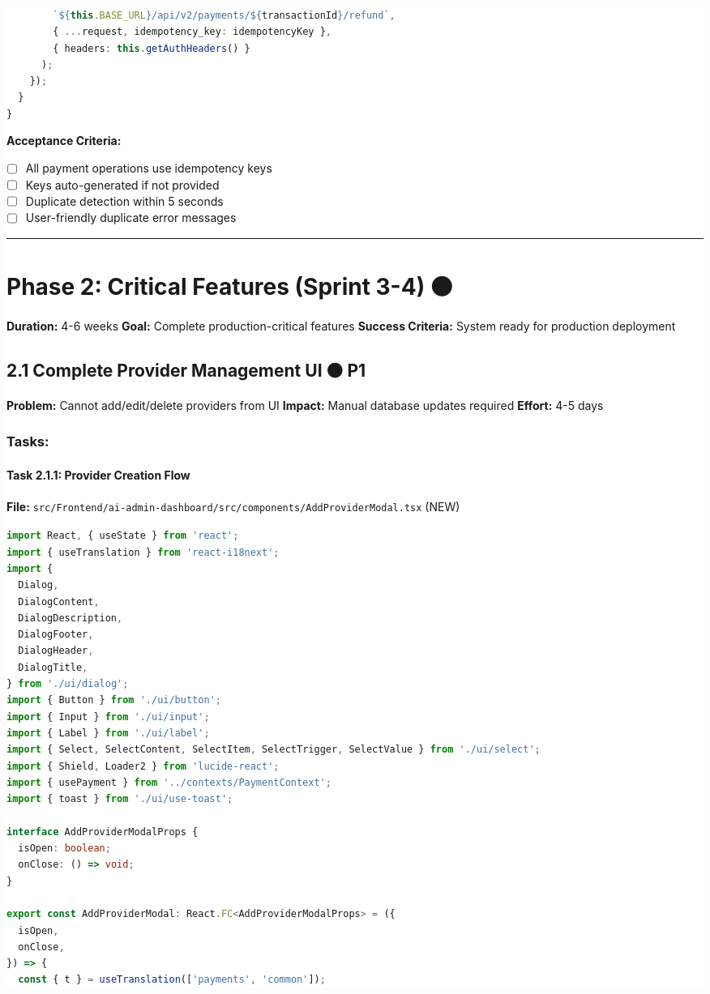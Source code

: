 ```typescript
        `${this.BASE_URL}/api/v2/payments/${transactionId}/refund`,
        { ...request, idempotency_key: idempotencyKey },
        { headers: this.getAuthHeaders() }
      );
    });
  }
}
```

**Acceptance Criteria:**
- [ ] All payment operations use idempotency keys
- [ ] Keys auto-generated if not provided
- [ ] Duplicate detection within 5 seconds
- [ ] User-friendly duplicate error messages

---

# Phase 2: Critical Features (Sprint 3-4) 🟠

**Duration:** 4-6 weeks
**Goal:** Complete production-critical features
**Success Criteria:** System ready for production deployment

## 2.1 Complete Provider Management UI 🟠 P1

**Problem:** Cannot add/edit/delete providers from UI
**Impact:** Manual database updates required
**Effort:** 4-5 days

### Tasks:

#### Task 2.1.1: Provider Creation Flow
**File:** `src/Frontend/ai-admin-dashboard/src/components/AddProviderModal.tsx` (NEW)

```typescript
import React, { useState } from 'react';
import { useTranslation } from 'react-i18next';
import {
  Dialog,
  DialogContent,
  DialogDescription,
  DialogFooter,
  DialogHeader,
  DialogTitle,
} from './ui/dialog';
import { Button } from './ui/button';
import { Input } from './ui/input';
import { Label } from './ui/label';
import { Select, SelectContent, SelectItem, SelectTrigger, SelectValue } from './ui/select';
import { Shield, Loader2 } from 'lucide-react';
import { usePayment } from '../contexts/PaymentContext';
import { toast } from './ui/use-toast';

interface AddProviderModalProps {
  isOpen: boolean;
  onClose: () => void;
}

export const AddProviderModal: React.FC<AddProviderModalProps> = ({
  isOpen,
  onClose,
}) => {
  const { t } = useTranslation(['payments', 'common']);
```